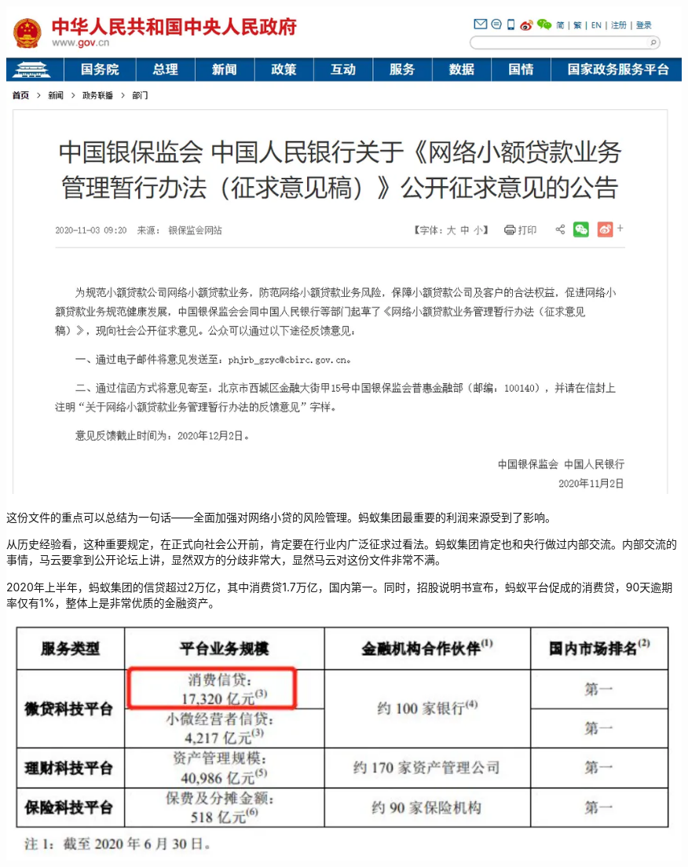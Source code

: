 ![](/images/btnews/btnews/0101_0200/0190/image16.webp)

这份文件的重点可以总结为一句话——全面加强对网络小贷的风险管理。蚂蚁集团最重要的利润来源受到了影响。

从历史经验看，这种重要规定，在正式向社会公开前，肯定要在行业内广泛征求过看法。蚂蚁集团肯定也和央行做过内部交流。内部交流的事情，马云要拿到公开论坛上讲，显然双方的分歧非常大，显然马云对这份文件非常不满。

2020年上半年，蚂蚁集团的信贷超过2万亿，其中消费贷1.7万亿，国内第一。同时，招股说明书宣布，蚂蚁平台促成的消费贷，90天逾期率仅有1%，整体上是非常优质的金融资产。

![](/images/btnews/btnews/0101_0200/0190/image17.webp)

